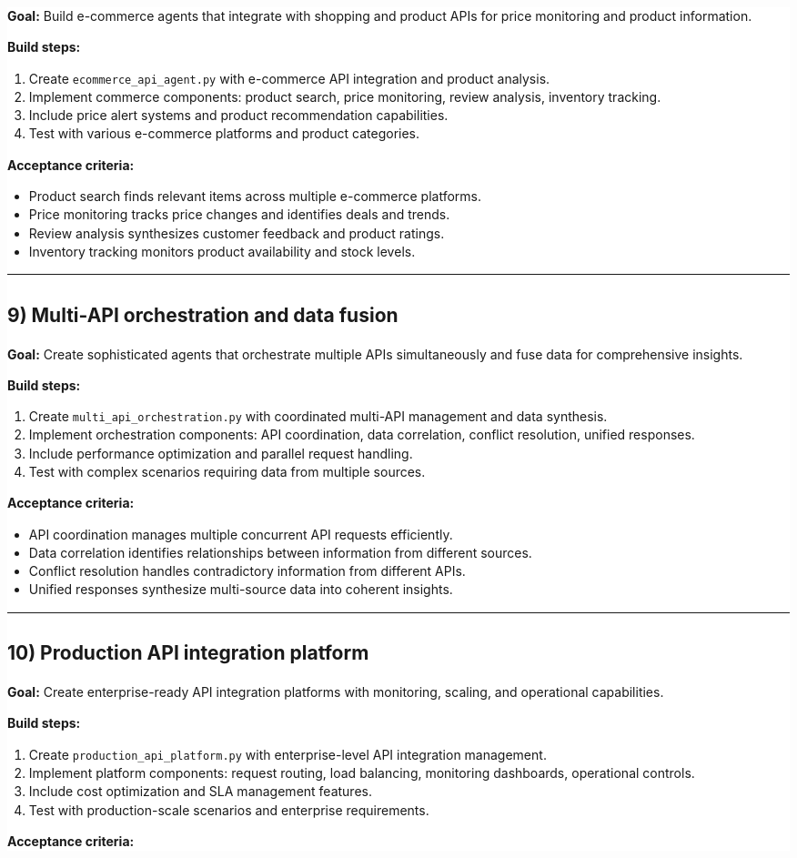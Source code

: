 **Goal:** Build e-commerce agents that integrate with shopping and product APIs for price monitoring and product information.

**Build steps:**

1. Create `ecommerce_api_agent.py` with e-commerce API integration and product analysis.
2. Implement commerce components: product search, price monitoring, review analysis, inventory tracking.
3. Include price alert systems and product recommendation capabilities.
4. Test with various e-commerce platforms and product categories.

**Acceptance criteria:**

- Product search finds relevant items across multiple e-commerce platforms.
- Price monitoring tracks price changes and identifies deals and trends.
- Review analysis synthesizes customer feedback and product ratings.
- Inventory tracking monitors product availability and stock levels.

---

## 9) Multi-API orchestration and data fusion

**Goal:** Create sophisticated agents that orchestrate multiple APIs simultaneously and fuse data for comprehensive insights.

**Build steps:**

1. Create `multi_api_orchestration.py` with coordinated multi-API management and data synthesis.
2. Implement orchestration components: API coordination, data correlation, conflict resolution, unified responses.
3. Include performance optimization and parallel request handling.
4. Test with complex scenarios requiring data from multiple sources.

**Acceptance criteria:**

- API coordination manages multiple concurrent API requests efficiently.
- Data correlation identifies relationships between information from different sources.
- Conflict resolution handles contradictory information from different APIs.
- Unified responses synthesize multi-source data into coherent insights.

---

## 10) Production API integration platform

**Goal:** Create enterprise-ready API integration platforms with monitoring, scaling, and operational capabilities.

**Build steps:**

1. Create `production_api_platform.py` with enterprise-level API integration management.
2. Implement platform components: request routing, load balancing, monitoring dashboards, operational controls.
3. Include cost optimization and SLA management features.
4. Test with production-scale scenarios and enterprise requirements.

**Acceptance criteria:**
